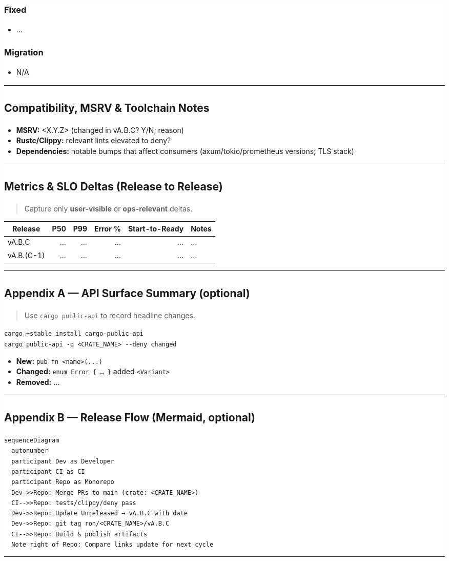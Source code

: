 ### Fixed

* …

### Migration

* N/A

---

## Compatibility, MSRV & Toolchain Notes

* **MSRV:** \<X.Y.Z> (changed in vA.B.C? Y/N; reason)
* **Rustc/Clippy:** relevant lints elevated to deny?
* **Dependencies:** notable bumps that affect consumers (axum/tokio/prometheus versions; TLS stack)

---

## Metrics & SLO Deltas (Release to Release)

> Capture only **user-visible** or **ops-relevant** deltas.

| Release    | P50 | P99 | Error % | Start-to-Ready | Notes |
| ---------- | --: | --: | ------: | -------------: | ----- |
| vA.B.C     |   … |   … |       … |              … | …     |
| vA.B.(C-1) |   … |   … |       … |              … | …     |

---

## Appendix A — API Surface Summary (optional)

> Use `cargo public-api` to record headline changes.

```
cargo +stable install cargo-public-api
cargo public-api -p <CRATE_NAME> --deny changed
```

* **New:** `pub fn <name>(...)`
* **Changed:** `enum Error { … }` added `<Variant>`
* **Removed:** …

---

## Appendix B — Release Flow (Mermaid, optional)

```mermaid
sequenceDiagram
  autonumber
  participant Dev as Developer
  participant CI as CI
  participant Repo as Monorepo
  Dev->>Repo: Merge PRs to main (crate: <CRATE_NAME>)
  CI-->>Repo: tests/clippy/deny pass
  Dev->>Repo: Update Unreleased → vA.B.C with date
  Dev->>Repo: git tag ron/<CRATE_NAME>/vA.B.C
  CI-->>Repo: Build & publish artifacts
  Note right of Repo: Compare links update for next cycle
```

---